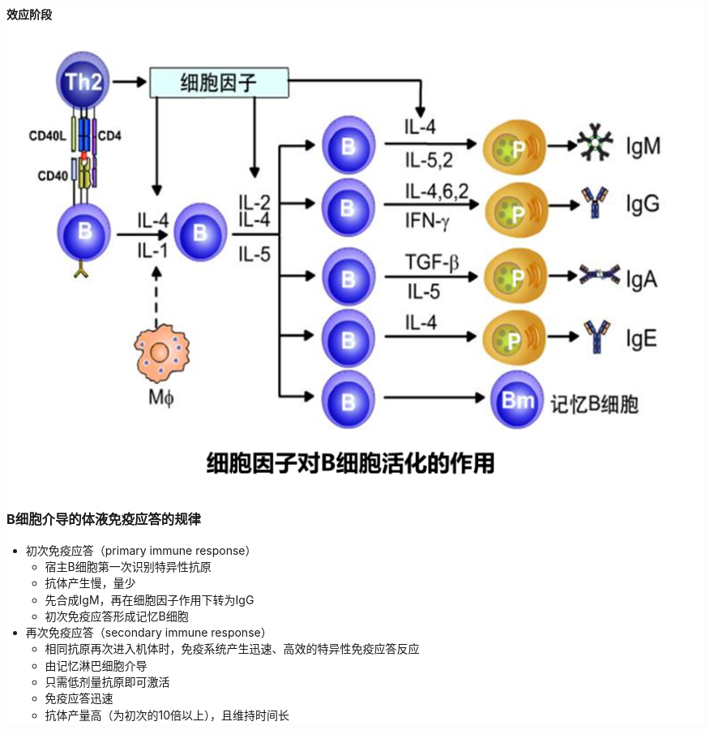 #### 效应阶段

![image-20240107064252608](08免疫应答与调节.assets/image-20240107064252608.png)

### B细胞介导的体液免疫应答的规律

+ 初次免疫应答（primary immune response）
  + 宿主B细胞第一次识别特异性抗原
  + 抗体产生慢，量少
  + 先合成IgM，再在细胞因子作用下转为IgG
  + 初次免疫应答形成记忆B细胞
+ 再次免疫应答（secondary immune response）
  + 相同抗原再次进入机体时，免疫系统产生迅速、高效的特异性免疫应答反应
  + 由记忆淋巴细胞介导
  + 只需低剂量抗原即可激活
  + 免疫应答迅速
  + 抗体产量高（为初次的10倍以上），且维持时间长
